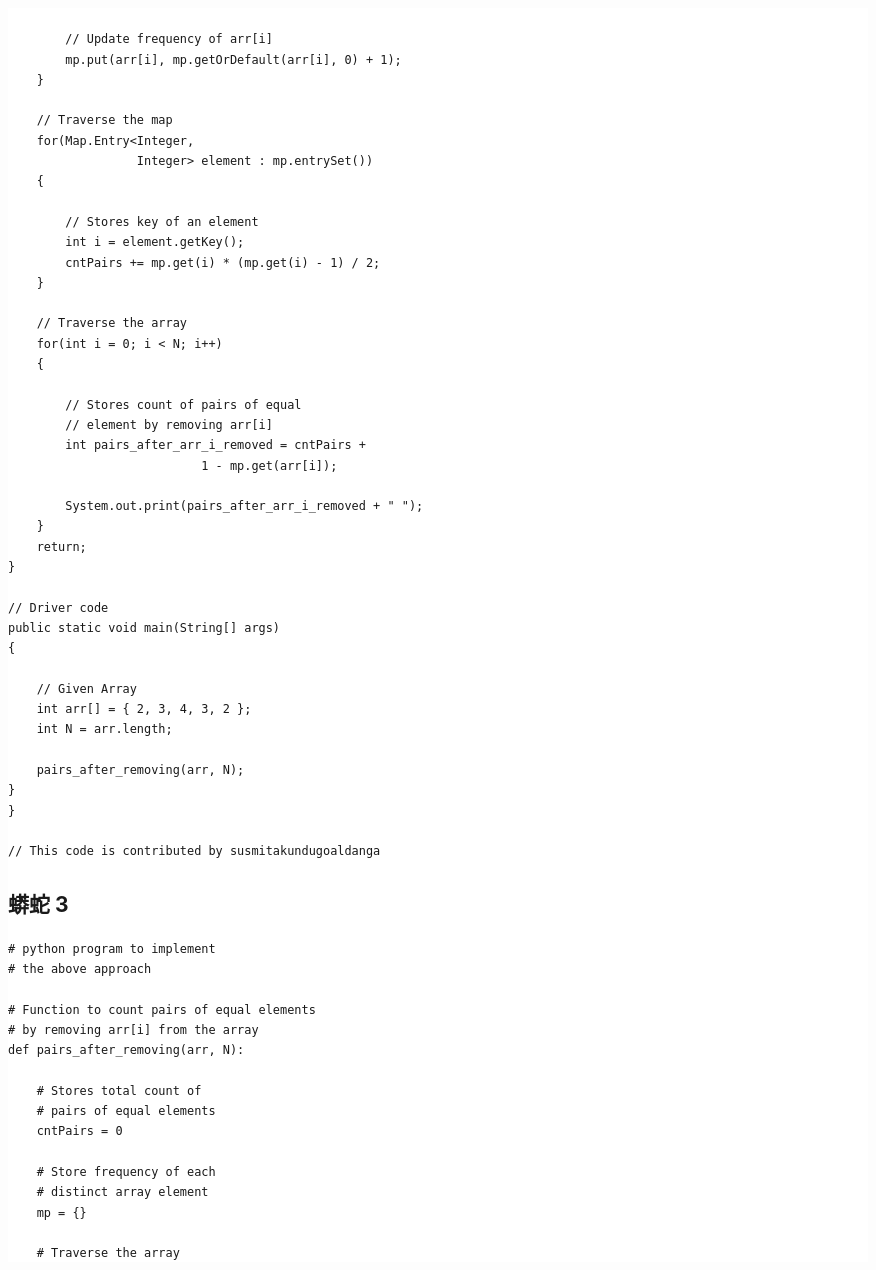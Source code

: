 ```

        // Update frequency of arr[i]
        mp.put(arr[i], mp.getOrDefault(arr[i], 0) + 1);
    }

    // Traverse the map
    for(Map.Entry<Integer,
                  Integer> element : mp.entrySet())
    {

        // Stores key of an element
        int i = element.getKey();
        cntPairs += mp.get(i) * (mp.get(i) - 1) / 2;
    }

    // Traverse the array
    for(int i = 0; i < N; i++)
    {

        // Stores count of pairs of equal
        // element by removing arr[i]
        int pairs_after_arr_i_removed = cntPairs +
                           1 - mp.get(arr[i]);

        System.out.print(pairs_after_arr_i_removed + " ");
    }
    return;
}

// Driver code
public static void main(String[] args)
{

    // Given Array
    int arr[] = { 2, 3, 4, 3, 2 };
    int N = arr.length;

    pairs_after_removing(arr, N);
}
}

// This code is contributed by susmitakundugoaldanga
```

## 蟒蛇 3

```
# python program to implement
# the above approach

# Function to count pairs of equal elements
# by removing arr[i] from the array
def pairs_after_removing(arr, N):

    # Stores total count of
    # pairs of equal elements
    cntPairs = 0

    # Store frequency of each
    # distinct array element
    mp = {}

    # Traverse the array
```
